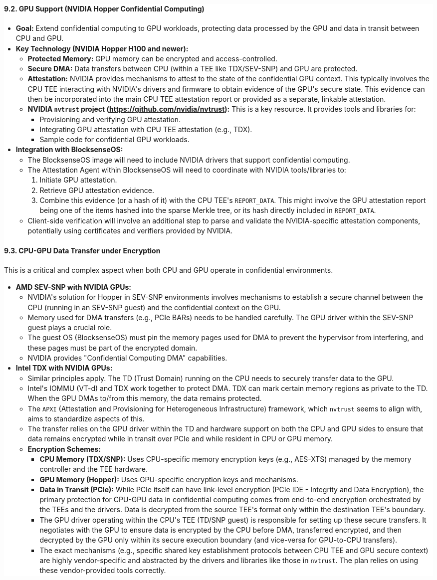 #### 9.2. GPU Support (NVIDIA Hopper Confidential Computing)

* **Goal:** Extend confidential computing to GPU workloads, protecting data processed by the GPU and data in transit between CPU and GPU.
* **Key Technology (NVIDIA Hopper H100 and newer):**
    * **Protected Memory:** GPU memory can be encrypted and access-controlled.
    * **Secure DMA:** Data transfers between CPU (within a TEE like TDX/SEV-SNP) and GPU are protected.
    * **Attestation:** NVIDIA provides mechanisms to attest to the state of the confidential GPU context. This typically involves the CPU TEE interacting with NVIDIA's drivers and firmware to obtain evidence of the GPU's secure state. This evidence can then be incorporated into the main CPU TEE attestation report or provided as a separate, linkable attestation.
    * **NVIDIA `nvtrust` project (https://github.com/nvidia/nvtrust):** This is a key resource. It provides tools and libraries for:
        * Provisioning and verifying GPU attestation.
        * Integrating GPU attestation with CPU TEE attestation (e.g., TDX).
        * Sample code for confidential GPU workloads.
* **Integration with BlocksenseOS:**
    * The BlocksenseOS image will need to include NVIDIA drivers that support confidential computing.
    * The Attestation Agent within BlocksenseOS will need to coordinate with NVIDIA tools/libraries to:
        1.  Initiate GPU attestation.
        2.  Retrieve GPU attestation evidence.
        3.  Combine this evidence (or a hash of it) with the CPU TEE's `REPORT_DATA`. This might involve the GPU attestation report being one of the items hashed into the sparse Merkle tree, or its hash directly included in `REPORT_DATA`.
    * Client-side verification will involve an additional step to parse and validate the NVIDIA-specific attestation components, potentially using certificates and verifiers provided by NVIDIA.

#### 9.3. CPU-GPU Data Transfer under Encryption

This is a critical and complex aspect when both CPU and GPU operate in confidential environments.

* **AMD SEV-SNP with NVIDIA GPUs:**
    * NVIDIA's solution for Hopper in SEV-SNP environments involves mechanisms to establish a secure channel between the CPU (running in an SEV-SNP guest) and the confidential context on the GPU.
    * Memory used for DMA transfers (e.g., PCIe BARs) needs to be handled carefully. The GPU driver within the SEV-SNP guest plays a crucial role.
    * The guest OS (BlocksenseOS) must pin the memory pages used for DMA to prevent the hypervisor from interfering, and these pages must be part of the encrypted domain.
    * NVIDIA provides "Confidential Computing DMA" capabilities.
* **Intel TDX with NVIDIA GPUs:**
    * Similar principles apply. The TD (Trust Domain) running on the CPU needs to securely transfer data to the GPU.
    * Intel's IOMMU (VT-d) and TDX work together to protect DMA. TDX can mark certain memory regions as private to the TD. When the GPU DMAs to/from this memory, the data remains protected.
    * The `APXI` (Attestation and Provisioning for Heterogeneous Infrastructure) framework, which `nvtrust` seems to align with, aims to standardize aspects of this.
    * The transfer relies on the GPU driver within the TD and hardware support on both the CPU and GPU sides to ensure that data remains encrypted while in transit over PCIe and while resident in CPU or GPU memory.
    * **Encryption Schemes:**
        * **CPU Memory (TDX/SNP):** Uses CPU-specific memory encryption keys (e.g., AES-XTS) managed by the memory controller and the TEE hardware.
        * **GPU Memory (Hopper):** Uses GPU-specific encryption keys and mechanisms.
        * **Data in Transit (PCIe):** While PCIe itself can have link-level encryption (PCIe IDE - Integrity and Data Encryption), the primary protection for CPU-GPU data in confidential computing comes from end-to-end encryption orchestrated by the TEEs and the drivers. Data is decrypted from the source TEE's format only within the destination TEE's boundary.
        * The GPU driver operating within the CPU's TEE (TD/SNP guest) is responsible for setting up these secure transfers. It negotiates with the GPU to ensure data is encrypted by the CPU before DMA, transferred encrypted, and then decrypted by the GPU only within its secure execution boundary (and vice-versa for GPU-to-CPU transfers).
        * The exact mechanisms (e.g., specific shared key establishment protocols between CPU TEE and GPU secure context) are highly vendor-specific and abstracted by the drivers and libraries like those in `nvtrust`. The plan relies on using these vendor-provided tools correctly.